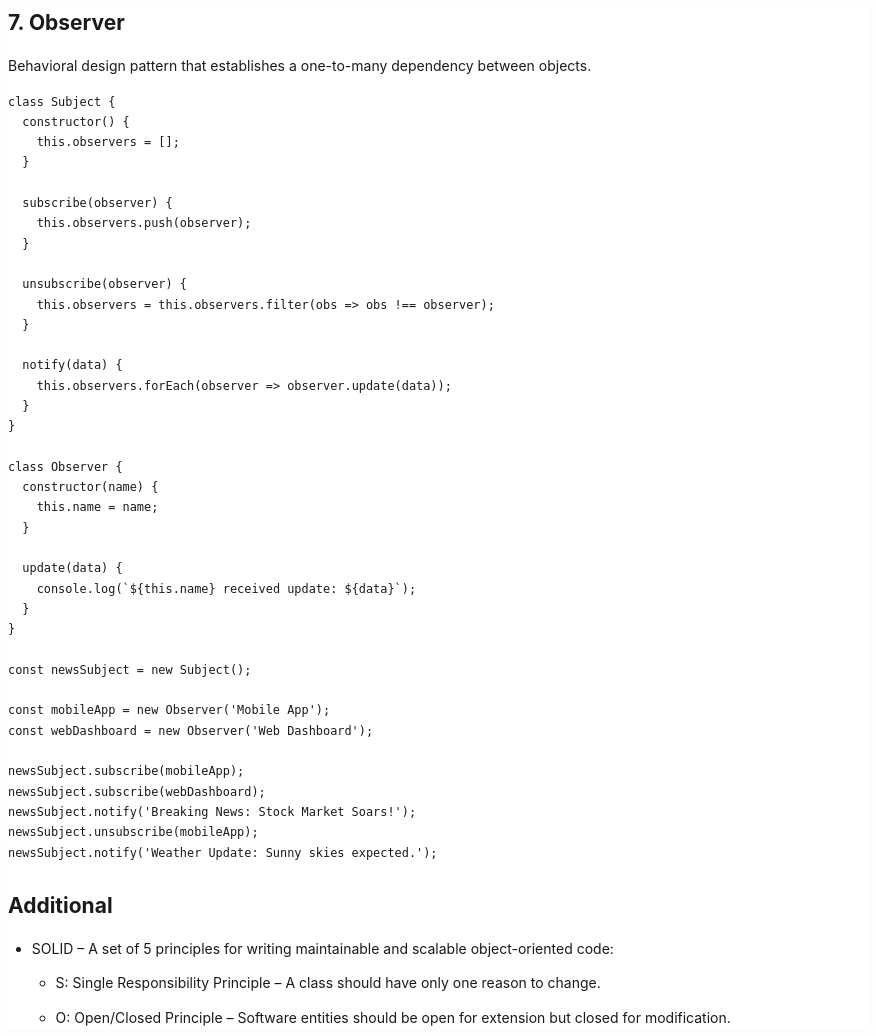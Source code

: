 ## 7. Observer
Behavioral design pattern that establishes a one-to-many dependency between objects. 

```
class Subject {
  constructor() {
    this.observers = [];
  }

  subscribe(observer) {
    this.observers.push(observer);
  }

  unsubscribe(observer) {
    this.observers = this.observers.filter(obs => obs !== observer);
  }

  notify(data) {
    this.observers.forEach(observer => observer.update(data));
  }
}

class Observer {
  constructor(name) {
    this.name = name;
  }

  update(data) {
    console.log(`${this.name} received update: ${data}`);
  }
}

const newsSubject = new Subject();

const mobileApp = new Observer('Mobile App');
const webDashboard = new Observer('Web Dashboard');

newsSubject.subscribe(mobileApp);
newsSubject.subscribe(webDashboard);
newsSubject.notify('Breaking News: Stock Market Soars!');
newsSubject.unsubscribe(mobileApp); 
newsSubject.notify('Weather Update: Sunny skies expected.');
```
## Additional

*  SOLID – A set of 5 principles for writing maintainable and scalable object-oriented code:

    * S: Single Responsibility Principle – A class should have only one reason to change.

    *  O: Open/Closed Principle – Software entities should be open for extension but closed for modification.
